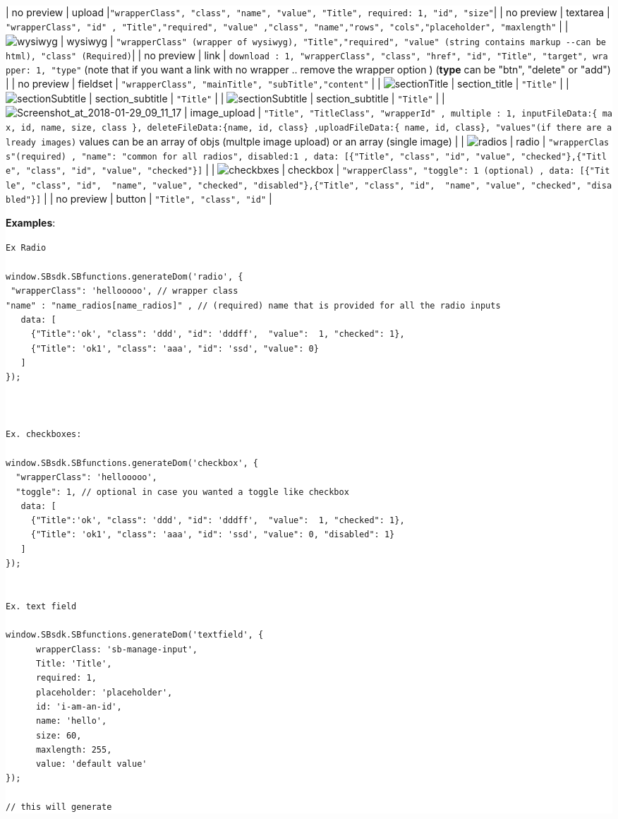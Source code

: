 | no preview |   upload   |`"wrapperClass", "class", "name", "value", "Title", required: 1, "id", "size"`|
| no preview | textarea | `"wrapperClass", "id" , "Title","required", "value" ,"class", "name","rows", "cols","placeholder", "maxlength"` |
| ![wysiwyg](/img/wysiwyg.png) | wysiwyg | `"wrapperClass" (wrapper of wysiwyg), "Title","required", "value" (string contains markup --can be html), "class" (Required)`|
| no preview | link | `download : 1, "wrapperClass", "class", "href", "id", "Title", "target", wrapper: 1, "type"` (note that if you want a link with no wrapper .. remove the wrapper option ) (**type** can be "btn", "delete" or "add") |
| no preview | fieldset | `"wrapperClass", "mainTitle", "subTitle","content"` |
| ![sectionTitle](/img/sectionTitle.png) | section_title | `"Title"` |
| ![sectionSubtitle](/img/sectionSubtitle.png) | section_subtitle | `"Title"` |
| ![sectionSubtitle](/img/sectionSubtitle.png) | section_subtitle | `"Title"` |
| ![Screenshot_at_2018-01-29_09_11_17](/img/Screenshot_at_2018-01-29_09_11_17.png) | image_upload |  `"Title", "TitleClass", "wrapperId" , multiple : 1, inputFileData:{ max, id, name, size, class }, deleteFileData:{name, id, class} ,uploadFileData:{ name, id, class}, "values"(if there are already images)` values can be an array of objs (multple image upload) or an array (single image) |
| ![radios](/img/radios.png) | radio | `"wrapperClass"(required) , "name": "common for all radios", disabled:1 , data: [{"Title", "class", "id", "value", "checked"},{"Title", "class", "id", "value", "checked"}]` |
| ![checkbxes](/img/checkbxes.png) | checkbox | `"wrapperClass", "toggle": 1 (optional) , data: [{"Title", "class", "id",  "name", "value", "checked", "disabled"},{"Title", "class", "id",  "name", "value", "checked", "disabled"}]` |
| no preview | button | `"Title", "class", "id"` |

**Examples**:  
```
Ex Radio

window.SBsdk.SBfunctions.generateDom('radio', {
 "wrapperClass": 'hellooooo', // wrapper class
"name" : "name_radios[name_radios]" , // (required) name that is provided for all the radio inputs 
   data: [ 
     {"Title":'ok', "class": 'ddd', "id": 'dddff',  "value":  1, "checked": 1},
     {"Title": 'ok1', "class": 'aaa', "id": 'ssd', "value": 0}
   ]
});


   
Ex. checkboxes:

window.SBsdk.SBfunctions.generateDom('checkbox', {
  "wrapperClass": 'hellooooo',
  "toggle": 1, // optional in case you wanted a toggle like checkbox
   data: [ 
     {"Title":'ok', "class": 'ddd', "id": 'dddff',  "value":  1, "checked": 1},
     {"Title": 'ok1', "class": 'aaa', "id": 'ssd', "value": 0, "disabled": 1}
   ]
});


Ex. text field     
                  
window.SBsdk.SBfunctions.generateDom('textfield', {
      wrapperClass: 'sb-manage-input',
      Title: 'Title',
      required: 1,
      placeholder: 'placeholder',
      id: 'i-am-an-id',
      name: 'hello',
      size: 60,
      maxlength: 255,
      value: 'default value'
});
                     
// this will generate                  
```